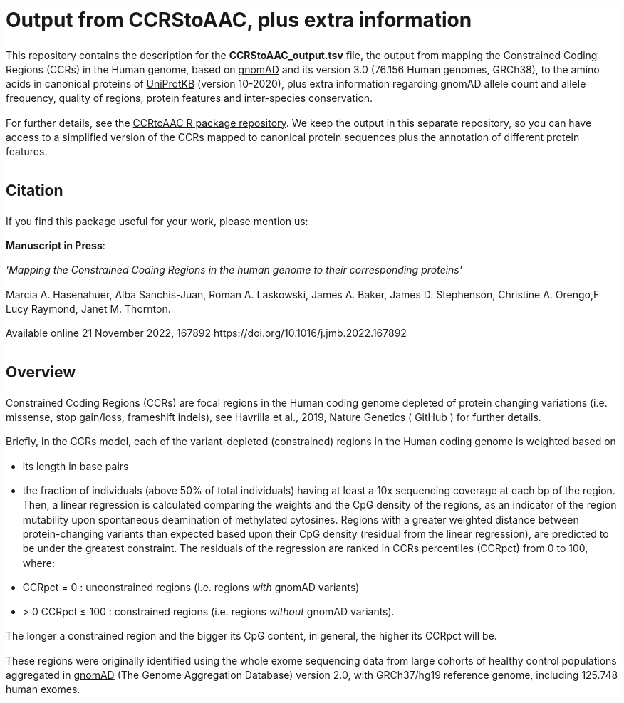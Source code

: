 # Output from CCRStoAAC, plus extra information

This repository contains the description for the **CCRStoAAC_output.tsv** file, the output from mapping the Constrained Coding Regions (CCRs) in the Human genome, based on [gnomAD](https://gnomad.broadinstitute.org/) and its version 3.0 (76.156  Human genomes, GRCh38), to the amino acids in canonical proteins of [UniProtKB](https://www.uniprot.org/) (version 10-2020), plus extra information regarding gnomAD allele count and allele frequency, quality of regions, protein features and inter-species conservation. 

For further details, see the [CCRtoAAC R package repository](https://github.com/marciaah/CCRStoAAC.git). 
We keep the output in this separate repository, so you can have access to a simplified version of the CCRs mapped to canonical protein sequences plus the annotation of different protein features.


## Citation

If you find this package useful for your work, please mention us:

**Manuscript in Press**:

*'Mapping the Constrained Coding Regions in the human genome to their corresponding proteins'* 

Marcia A. Hasenahuer, Alba Sanchis-Juan, Roman A. Laskowski, James A. Baker, James D. Stephenson, Christine A. Orengo,F Lucy Raymond, Janet M. Thornton. 

Available online 21 November 2022, 167892 https://doi.org/10.1016/j.jmb.2022.167892


## Overview

Constrained Coding Regions (CCRs) are focal regions in the Human coding genome depleted of protein changing variations (i.e. missense, stop gain/loss, frameshift indels), see [Havrilla et al., 2019, Nature Genetics](https://doi.org/10.1038%2Fs41588-018-0294-6) ( [GitHub](https://github.com/quinlan-lab/ccr) ) for further details. 

Briefly, in the CCRs model, each of the variant-depleted (constrained) regions in the Human coding genome is weighted based on 
 - its length in base pairs 
 - the fraction of individuals (above 50% of total individuals) having at least a 10x sequencing coverage at each bp of the region. 
Then, a linear regression is calculated comparing the weights and the CpG density of the regions, as an indicator of the region mutability upon spontaneous deamination of methylated cytosines. Regions with a greater weighted distance between protein-changing variants than expected based upon their CpG density (residual from the linear regression), are predicted to be under the greatest constraint. The residuals of the regression are ranked in CCRs percentiles (CCRpct) from 0 to 100, where: 

 - CCRpct = 0 : unconstrained regions (i.e. regions *with* gnomAD variants)
 - \> 0 CCRpct ≤ 100 : constrained regions (i.e. regions *without* gnomAD variants). 
 
The longer a constrained region and the bigger its CpG content, in general, the higher its CCRpct will be.

These regions were originally identified using the whole exome sequencing data from large cohorts of healthy control populations aggregated in [gnomAD](https://gnomad.broadinstitute.org/) (The Genome Aggregation Database) version 2.0, with GRCh37/hg19 reference genome, including 125.748 human exomes. 
